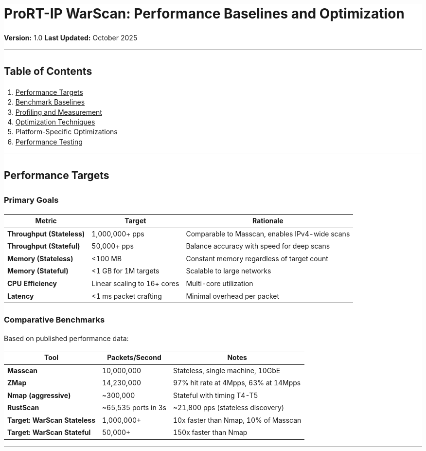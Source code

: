 # ProRT-IP WarScan: Performance Baselines and Optimization

**Version:** 1.0
**Last Updated:** October 2025

---

## Table of Contents

1. [Performance Targets](#performance-targets)
2. [Benchmark Baselines](#benchmark-baselines)
3. [Profiling and Measurement](#profiling-and-measurement)
4. [Optimization Techniques](#optimization-techniques)
5. [Platform-Specific Optimizations](#platform-specific-optimizations)
6. [Performance Testing](#performance-testing)

---

## Performance Targets

### Primary Goals

| Metric | Target | Rationale |
|--------|--------|-----------|
| **Throughput (Stateless)** | 1,000,000+ pps | Comparable to Masscan, enables IPv4-wide scans |
| **Throughput (Stateful)** | 50,000+ pps | Balance accuracy with speed for deep scans |
| **Memory (Stateless)** | <100 MB | Constant memory regardless of target count |
| **Memory (Stateful)** | <1 GB for 1M targets | Scalable to large networks |
| **CPU Efficiency** | Linear scaling to 16+ cores | Multi-core utilization |
| **Latency** | <1 ms packet crafting | Minimal overhead per packet |

### Comparative Benchmarks

Based on published performance data:

| Tool | Packets/Second | Notes |
|------|----------------|-------|
| **Masscan** | 10,000,000 | Stateless, single machine, 10GbE |
| **ZMap** | 14,230,000 | 97% hit rate at 4Mpps, 63% at 14Mpps |
| **Nmap (aggressive)** | ~300,000 | Stateful with timing T4-T5 |
| **RustScan** | ~65,535 ports in 3s | ~21,800 pps (stateless discovery) |
| **Target: WarScan Stateless** | 1,000,000+ | 10x faster than Nmap, 10% of Masscan |
| **Target: WarScan Stateful** | 50,000+ | 150x faster than Nmap |

---